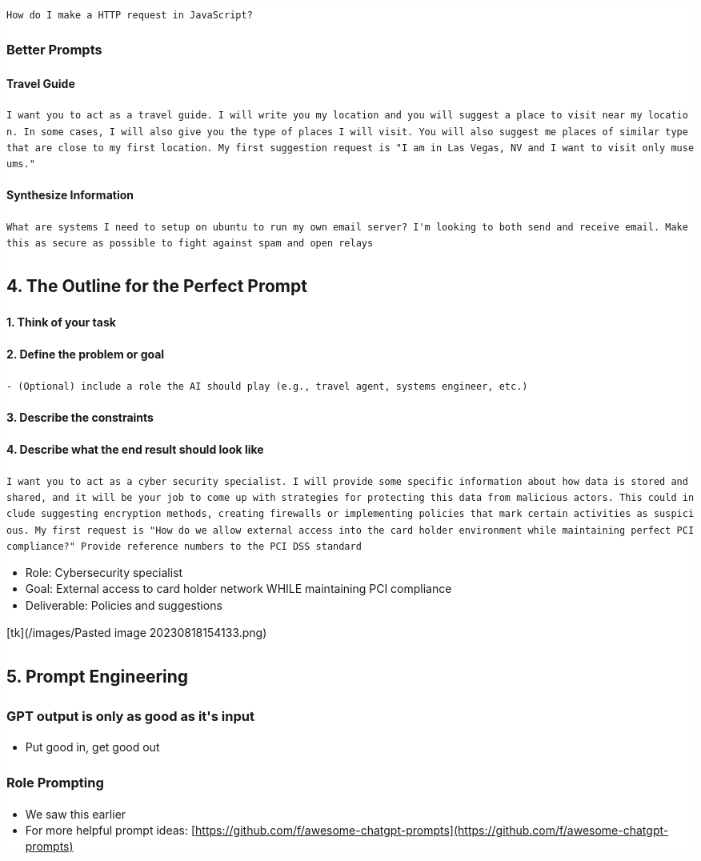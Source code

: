 ```  
How do I make a HTTP request in JavaScript?  
```  
 
 
### Better Prompts  
#### Travel Guide  
```  
I want you to act as a travel guide. I will write you my location and you will suggest a place to visit near my location. In some cases, I will also give you the type of places I will visit. You will also suggest me places of similar type that are close to my first location. My first suggestion request is "I am in Las Vegas, NV and I want to visit only museums."  
```  
 
#### Synthesize Information  
```  
What are systems I need to setup on ubuntu to run my own email server? I'm looking to both send and receive email. Make this as secure as possible to fight against spam and open relays  
```  



## 4. The Outline for the Perfect Prompt  
 
#### 1. Think of your task  
#### 2. Define the problem or goal  
	- (Optional) include a role the AI should play (e.g., travel agent, systems engineer, etc.)
#### 3. Describe the constraints  
#### 4. Describe what the end result should look like  

```
I want you to act as a cyber security specialist. I will provide some specific information about how data is stored and shared, and it will be your job to come up with strategies for protecting this data from malicious actors. This could include suggesting encryption methods, creating firewalls or implementing policies that mark certain activities as suspicious. My first request is "How do we allow external access into the card holder environment while maintaining perfect PCI compliance?" Provide reference numbers to the PCI DSS standard
```
* Role: Cybersecurity specialist
* Goal: External access to card holder network WHILE maintaining PCI compliance
* Deliverable: Policies and suggestions

[tk](/images/Pasted image 20230818154133.png)


## 5. Prompt Engineering  
 
### GPT output is only as good as it's input  
* Put good in, get good out  
 
### Role Prompting  
* We saw this earlier  
* For more helpful prompt ideas: [https://github.com/f/awesome-chatgpt-prompts](https://github.com/f/awesome-chatgpt-prompts)  
